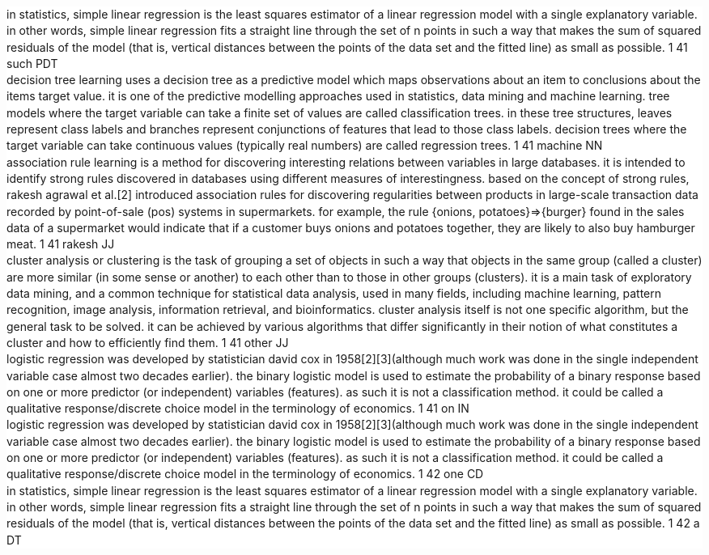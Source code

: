  in statistics, simple linear regression is the least squares estimator of a linear regression model with a single explanatory variable. in other words, simple linear regression fits a straight line through the set of n points in such a way that makes the sum of squared residuals of the model (that is, vertical distances between the points of the data set and the fitted line) as small as possible.                                                                                                                                                                                                                                                                                                                         1      41 such                PDT    
 decision tree learning uses a decision tree as a predictive model which maps observations about an item to conclusions about the items target value. it is one of the predictive modelling approaches used in statistics, data mining and machine learning. tree models where the target variable can take a finite set of values are called classification trees. in these tree structures, leaves represent class labels and branches represent conjunctions of features that lead to those class labels. decision trees where the target variable can take continuous values (typically real numbers) are called regression trees.                                                                                                   1      41 machine             NN     
 association rule learning is a method for discovering interesting relations between variables in large databases. it is intended to identify strong rules discovered in databases using different measures of interestingness. based on the concept of strong rules, rakesh agrawal et al.[2] introduced association rules for discovering regularities between products in large-scale transaction data recorded by point-of-sale (pos) systems in supermarkets. for example, the rule {onions, potatoes}=>{burger} found in the sales data of a supermarket would indicate that if a customer buys onions and potatoes together, they are likely to also buy hamburger meat.                                                          1      41 rakesh              JJ     
 cluster analysis or clustering is the task of grouping a set of objects in such a way that objects in the same group (called a cluster) are more similar (in some sense or another) to each other than to those in other groups (clusters). it is a main task of exploratory data mining, and a common technique for statistical data analysis, used in many fields, including machine learning, pattern recognition, image analysis, information retrieval, and bioinformatics. cluster analysis itself is not one specific algorithm, but the general task to be solved. it can be achieved by various algorithms that differ significantly in their notion of what constitutes a cluster and how to efficiently find them.           1      41 other               JJ     
 logistic regression was developed by statistician david cox in 1958[2][3](although much work was done in the single independent variable case almost two decades earlier). the binary logistic model is used to estimate the probability of a binary response based on one or more predictor (or independent) variables (features). as such it is not a classification method. it could be called a qualitative response/discrete choice model in the terminology of economics.                                                                                                                                                                                                                                                         1      41 on                  IN     
 logistic regression was developed by statistician david cox in 1958[2][3](although much work was done in the single independent variable case almost two decades earlier). the binary logistic model is used to estimate the probability of a binary response based on one or more predictor (or independent) variables (features). as such it is not a classification method. it could be called a qualitative response/discrete choice model in the terminology of economics.                                                                                                                                                                                                                                                         1      42 one                 CD     
 in statistics, simple linear regression is the least squares estimator of a linear regression model with a single explanatory variable. in other words, simple linear regression fits a straight line through the set of n points in such a way that makes the sum of squared residuals of the model (that is, vertical distances between the points of the data set and the fitted line) as small as possible.                                                                                                                                                                                                                                                                                                                         1      42 a                   DT     